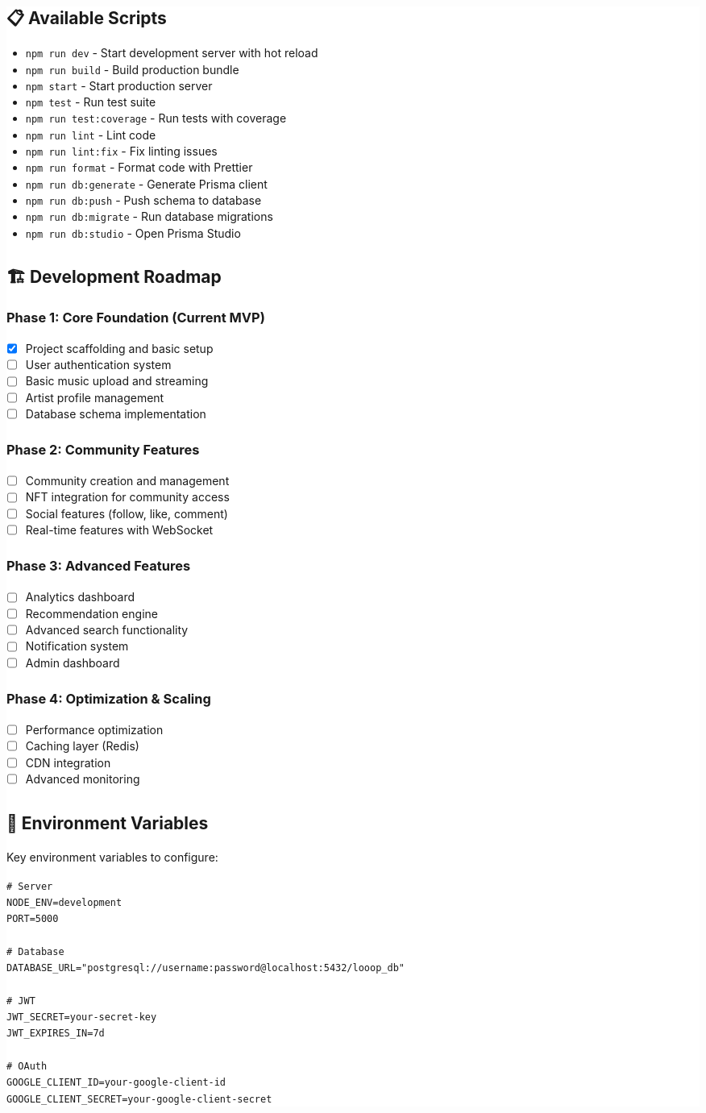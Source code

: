 ## 📋 Available Scripts

- `npm run dev` - Start development server with hot reload
- `npm run build` - Build production bundle
- `npm start` - Start production server
- `npm test` - Run test suite
- `npm run test:coverage` - Run tests with coverage
- `npm run lint` - Lint code
- `npm run lint:fix` - Fix linting issues
- `npm run format` - Format code with Prettier
- `npm run db:generate` - Generate Prisma client
- `npm run db:push` - Push schema to database
- `npm run db:migrate` - Run database migrations
- `npm run db:studio` - Open Prisma Studio

## 🏗 Development Roadmap

### Phase 1: Core Foundation (Current MVP)
- [x] Project scaffolding and basic setup
- [ ] User authentication system
- [ ] Basic music upload and streaming
- [ ] Artist profile management
- [ ] Database schema implementation

### Phase 2: Community Features
- [ ] Community creation and management
- [ ] NFT integration for community access
- [ ] Social features (follow, like, comment)
- [ ] Real-time features with WebSocket

### Phase 3: Advanced Features
- [ ] Analytics dashboard
- [ ] Recommendation engine
- [ ] Advanced search functionality
- [ ] Notification system
- [ ] Admin dashboard

### Phase 4: Optimization & Scaling
- [ ] Performance optimization
- [ ] Caching layer (Redis)
- [ ] CDN integration
- [ ] Advanced monitoring

## 🔧 Environment Variables

Key environment variables to configure:

```env
# Server
NODE_ENV=development
PORT=5000

# Database
DATABASE_URL="postgresql://username:password@localhost:5432/looop_db"

# JWT
JWT_SECRET=your-secret-key
JWT_EXPIRES_IN=7d

# OAuth
GOOGLE_CLIENT_ID=your-google-client-id
GOOGLE_CLIENT_SECRET=your-google-client-secret
```